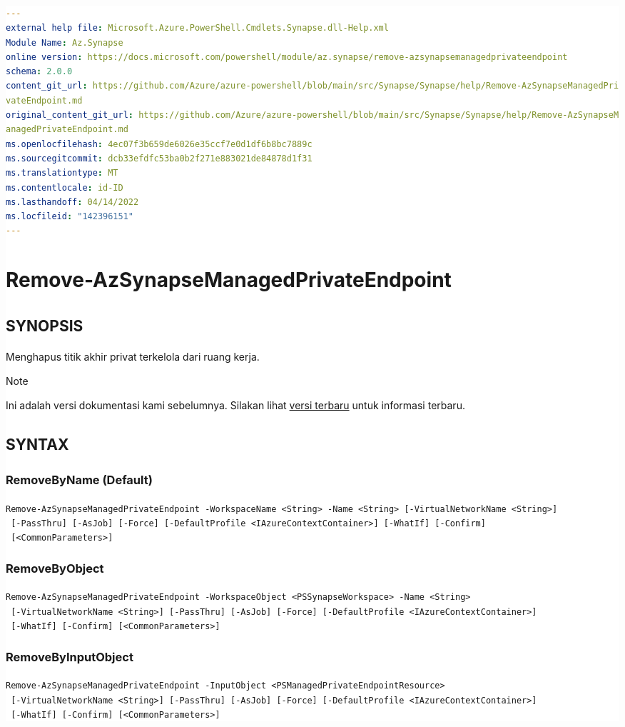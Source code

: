 ```yaml
---
external help file: Microsoft.Azure.PowerShell.Cmdlets.Synapse.dll-Help.xml
Module Name: Az.Synapse
online version: https://docs.microsoft.com/powershell/module/az.synapse/remove-azsynapsemanagedprivateendpoint
schema: 2.0.0
content_git_url: https://github.com/Azure/azure-powershell/blob/main/src/Synapse/Synapse/help/Remove-AzSynapseManagedPrivateEndpoint.md
original_content_git_url: https://github.com/Azure/azure-powershell/blob/main/src/Synapse/Synapse/help/Remove-AzSynapseManagedPrivateEndpoint.md
ms.openlocfilehash: 4ec07f3b659de6026e35ccf7e0d1df6b8bc7889c
ms.sourcegitcommit: dcb33efdfc53ba0b2f271e883021de84878d1f31
ms.translationtype: MT
ms.contentlocale: id-ID
ms.lasthandoff: 04/14/2022
ms.locfileid: "142396151"
---
```

# Remove-AzSynapseManagedPrivateEndpoint

## SYNOPSIS
Menghapus titik akhir privat terkelola dari ruang kerja.

> [!NOTE]
>Ini adalah versi dokumentasi kami sebelumnya. Silakan lihat [versi terbaru](/powershell/module/az.synapse/remove-azsynapsemanagedprivateendpoint) untuk informasi terbaru.

## SYNTAX

### RemoveByName (Default)
```
Remove-AzSynapseManagedPrivateEndpoint -WorkspaceName <String> -Name <String> [-VirtualNetworkName <String>]
 [-PassThru] [-AsJob] [-Force] [-DefaultProfile <IAzureContextContainer>] [-WhatIf] [-Confirm]
 [<CommonParameters>]
```

### RemoveByObject
```
Remove-AzSynapseManagedPrivateEndpoint -WorkspaceObject <PSSynapseWorkspace> -Name <String>
 [-VirtualNetworkName <String>] [-PassThru] [-AsJob] [-Force] [-DefaultProfile <IAzureContextContainer>]
 [-WhatIf] [-Confirm] [<CommonParameters>]
```

### RemoveByInputObject
```
Remove-AzSynapseManagedPrivateEndpoint -InputObject <PSManagedPrivateEndpointResource>
 [-VirtualNetworkName <String>] [-PassThru] [-AsJob] [-Force] [-DefaultProfile <IAzureContextContainer>]
 [-WhatIf] [-Confirm] [<CommonParameters>]
```
